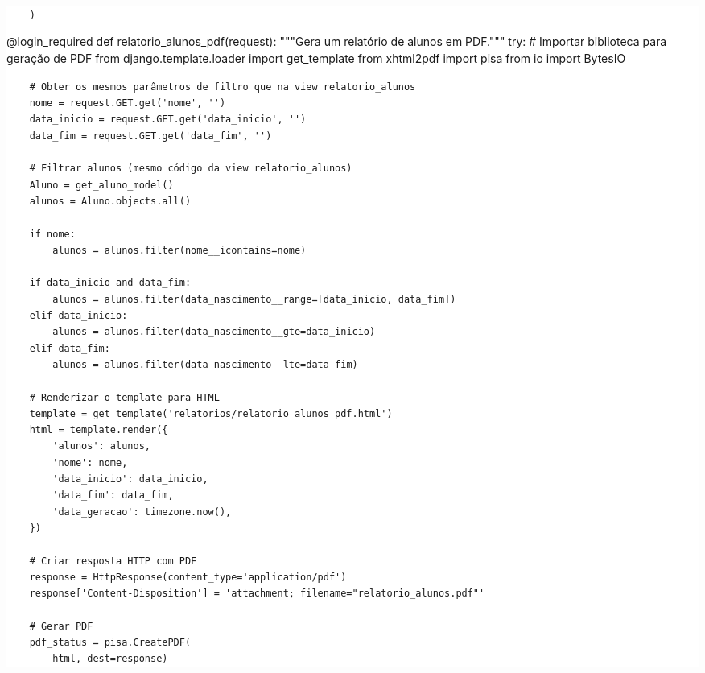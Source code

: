         )


@login_required
def relatorio_alunos_pdf(request):
    """Gera um relatório de alunos em PDF."""
    try:
        # Importar biblioteca para geração de PDF
        from django.template.loader import get_template
        from xhtml2pdf import pisa
        from io import BytesIO
        
        # Obter os mesmos parâmetros de filtro que na view relatorio_alunos
        nome = request.GET.get('nome', '')
        data_inicio = request.GET.get('data_inicio', '')
        data_fim = request.GET.get('data_fim', '')
        
        # Filtrar alunos (mesmo código da view relatorio_alunos)
        Aluno = get_aluno_model()
        alunos = Aluno.objects.all()
        
        if nome:
            alunos = alunos.filter(nome__icontains=nome)
        
        if data_inicio and data_fim:
            alunos = alunos.filter(data_nascimento__range=[data_inicio, data_fim])
        elif data_inicio:
            alunos = alunos.filter(data_nascimento__gte=data_inicio)
        elif data_fim:
            alunos = alunos.filter(data_nascimento__lte=data_fim)
        
        # Renderizar o template para HTML
        template = get_template('relatorios/relatorio_alunos_pdf.html')
        html = template.render({
            'alunos': alunos,
            'nome': nome,
            'data_inicio': data_inicio,
            'data_fim': data_fim,
            'data_geracao': timezone.now(),
        })
        
        # Criar resposta HTTP com PDF
        response = HttpResponse(content_type='application/pdf')
        response['Content-Disposition'] = 'attachment; filename="relatorio_alunos.pdf"'
        
        # Gerar PDF
        pdf_status = pisa.CreatePDF(
            html, dest=response)
        